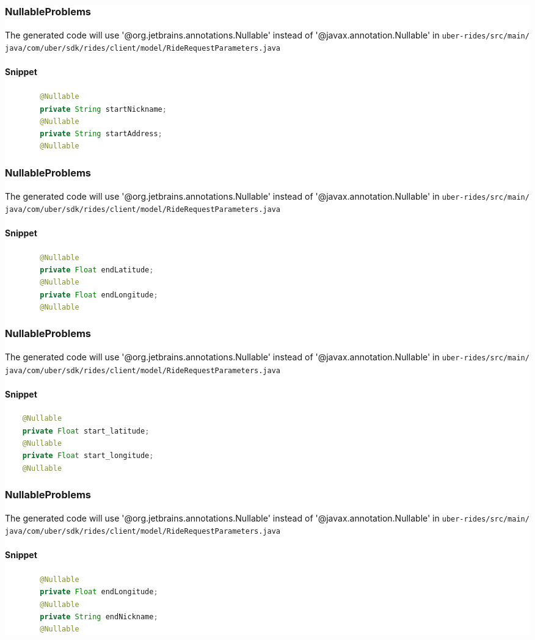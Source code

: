 ### NullableProblems
The generated code will use '@org.jetbrains.annotations.Nullable' instead of '@javax.annotation.Nullable'
in `uber-rides/src/main/java/com/uber/sdk/rides/client/model/RideRequestParameters.java`
#### Snippet
```java
        @Nullable
        private String startNickname;
        @Nullable
        private String startAddress;
        @Nullable
```

### NullableProblems
The generated code will use '@org.jetbrains.annotations.Nullable' instead of '@javax.annotation.Nullable'
in `uber-rides/src/main/java/com/uber/sdk/rides/client/model/RideRequestParameters.java`
#### Snippet
```java
        @Nullable
        private Float endLatitude;
        @Nullable
        private Float endLongitude;
        @Nullable
```

### NullableProblems
The generated code will use '@org.jetbrains.annotations.Nullable' instead of '@javax.annotation.Nullable'
in `uber-rides/src/main/java/com/uber/sdk/rides/client/model/RideRequestParameters.java`
#### Snippet
```java
    @Nullable
    private Float start_latitude;
    @Nullable
    private Float start_longitude;
    @Nullable
```

### NullableProblems
The generated code will use '@org.jetbrains.annotations.Nullable' instead of '@javax.annotation.Nullable'
in `uber-rides/src/main/java/com/uber/sdk/rides/client/model/RideRequestParameters.java`
#### Snippet
```java
        @Nullable
        private Float endLongitude;
        @Nullable
        private String endNickname;
        @Nullable
```
